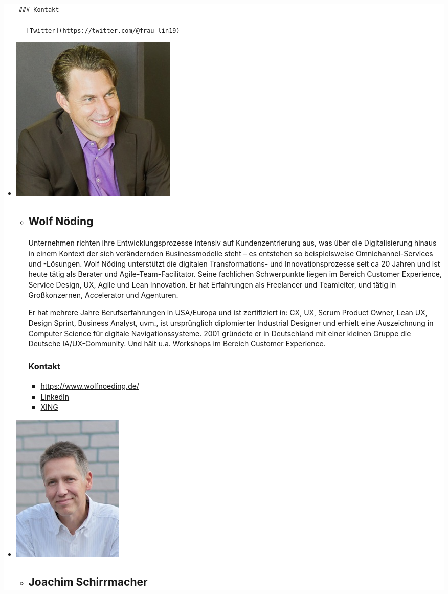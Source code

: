         ### Kontakt

        - [Twitter](https://twitter.com/@frau_lin19)

- ![Wolf Nöding](team/WoldNoeding.jpg)
    - ## Wolf Nöding

        Unternehmen richten ihre Entwicklungsprozesse intensiv auf Kundenzentrierung aus, was über die Digitalisierung hinaus in
        einem Kontext der sich verändernden Businessmodelle steht – es entstehen so beispielsweise Omnichannel-Services und
        -Lösungen. Wolf Nöding unterstützt die digitalen Transformations- und Innovationsprozesse seit ca 20 Jahren und ist
        heute tätig als Berater und Agile-Team-Facilitator. Seine fachlichen Schwerpunkte liegen im Bereich Customer
        Experience, Service Design, UX, Agile und Lean Innovation. Er hat Erfahrungen als Freelancer und Teamleiter, und tätig
        in Großkonzernen, Accelerator und Agenturen.

        Er hat mehrere Jahre Berufserfahrungen in USA/Europa und ist zertifiziert in: CX, UX, Scrum Product Owner, Lean UX,
        Design Sprint, Business Analyst, uvm., ist ursprünglich diplomierter Industrial Designer und erhielt eine Auszeichnung
        in Computer Science für digitale Navigationssysteme. 2001 gründete er in Deutschland mit einer kleinen Gruppe die
        Deutsche IA/UX-Community. Und hält u.a. Workshops im Bereich Customer Experience.

        ### Kontakt

        - https://www.wolfnoeding.de/
        - [LinkedIn](https://www.linkedin.com/in/wolf-h-noeding-3a77722/)
        - [XING](https://www.xing.com/profile/WolfH_Noeding/cv)

- ![Joachim Schirrmacher](team/JoachimSchirrmacher.jpg)
    - ## Joachim Schirrmacher
